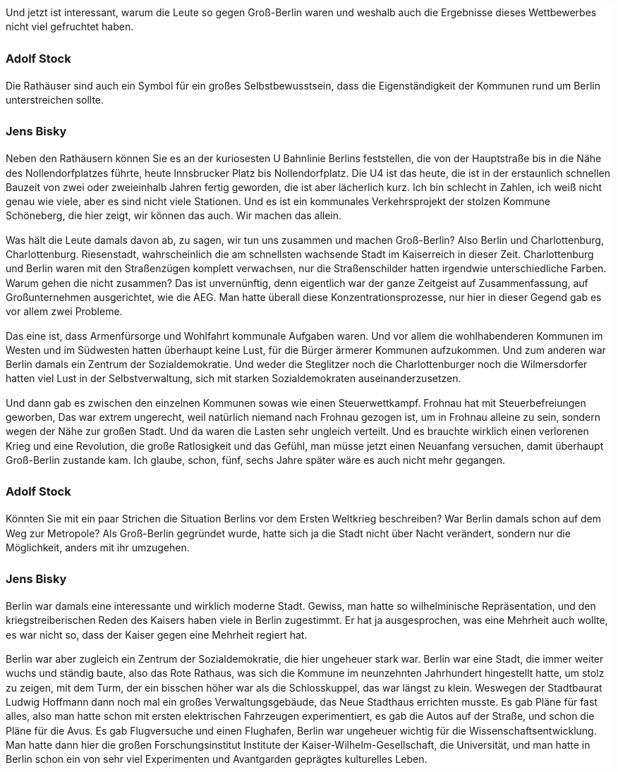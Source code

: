Und jetzt ist interessant, warum die Leute so gegen Groß-Berlin waren und weshalb auch die Ergebnisse dieses Wettbewerbes nicht viel gefruchtet haben.

### Adolf Stock

Die Rathäuser sind auch ein Symbol für ein großes Selbstbewusstsein, dass die Eigenständigkeit der Kommunen rund um Berlin unterstreichen sollte.

### Jens Bisky

Neben den Rathäusern können Sie es an der kuriosesten U Bahnlinie Berlins feststellen, die von der Hauptstraße bis in die Nähe des Nollendorfplatzes führte, heute Innsbrucker Platz bis Nollendorfplatz. Die U4 ist das heute, die ist in der erstaunlich schnellen Bauzeit von zwei oder zweieinhalb Jahren fertig geworden, die ist aber lächerlich kurz. Ich bin schlecht in Zahlen, ich weiß nicht genau wie viele, aber es sind nicht viele Stationen. Und es ist ein kommunales Verkehrsprojekt der stolzen Kommune Schöneberg, die hier zeigt, wir können das auch. Wir machen das allein.

Was hält die Leute damals davon ab, zu sagen, wir tun uns zusammen und machen Groß-Berlin? Also Berlin und Charlottenburg, Charlottenburg. Riesenstadt, wahrscheinlich die am schnellsten wachsende Stadt im Kaiserreich in dieser Zeit. Charlottenburg und Berlin waren mit den Straßenzügen komplett verwachsen, nur die Straßenschilder hatten irgendwie unterschiedliche Farben. Warum gehen die nicht zusammen? Das ist unvernünftig, denn eigentlich war der ganze Zeitgeist auf Zusammenfassung, auf Großunternehmen ausgerichtet, wie die AEG. Man hatte überall diese Konzentrationsprozesse, nur hier in dieser Gegend gab es vor allem zwei Probleme.

Das eine ist, dass Armenfürsorge und Wohlfahrt kommunale Aufgaben waren. Und vor allem die wohlhabenderen Kommunen im Westen und im Südwesten hatten überhaupt keine Lust, für die Bürger ärmerer Kommunen aufzukommen. Und zum anderen war Berlin damals ein Zentrum der Sozialdemokratie. Und weder die Steglitzer noch die Charlottenburger noch die Wilmersdorfer hatten viel Lust in der Selbstverwaltung, sich mit starken Sozialdemokraten auseinanderzusetzen.

Und dann gab es zwischen den einzelnen Kommunen sowas wie einen Steuerwettkampf. Frohnau hat mit Steuerbefreiungen geworben, Das war extrem ungerecht, weil natürlich niemand nach Frohnau gezogen ist, um in Frohnau alleine zu sein, sondern wegen der Nähe zur großen Stadt. Und da waren die Lasten sehr ungleich verteilt. Und es brauchte wirklich einen verlorenen Krieg und eine Revolution, die große Ratlosigkeit und das Gefühl, man müsse jetzt einen Neuanfang versuchen, damit überhaupt Groß-Berlin zustande kam. Ich glaube, schon, fünf, sechs Jahre später wäre es auch nicht mehr gegangen.

### Adolf Stock

Könnten Sie mit ein paar Strichen die Situation Berlins vor dem Ersten Weltkrieg beschreiben? War Berlin damals schon auf dem Weg zur Metropole? Als Groß-Berlin gegründet wurde, hatte sich ja die Stadt nicht über Nacht verändert, sondern nur die Möglichkeit, anders mit ihr umzugehen.

### Jens Bisky

Berlin war damals eine interessante und wirklich moderne Stadt. Gewiss, man hatte so wilhelminische Repräsentation, und den kriegstreiberischen Reden des Kaisers haben viele in Berlin zugestimmt. Er hat ja ausgesprochen, was eine Mehrheit auch wollte, es war nicht so, dass der Kaiser gegen eine Mehrheit regiert hat.

Berlin war aber zugleich ein Zentrum der Sozialdemokratie, die hier ungeheuer stark war. Berlin war eine Stadt, die immer weiter wuchs und ständig baute, also das Rote Rathaus, was sich die Kommune im neunzehnten Jahrhundert hingestellt hatte, um stolz zu zeigen, mit dem Turm, der ein bisschen höher war als die Schlosskuppel, das war längst zu klein. Weswegen der Stadtbaurat Ludwig Hoffmann dann noch mal ein großes Verwaltungsgebäude, das Neue Stadthaus errichten musste. Es gab Pläne für fast alles, also man hatte schon mit ersten elektrischen Fahrzeugen experimentiert, es gab die Autos auf der Straße, und schon die Pläne für die Avus. Es gab Flugversuche und einen Flughafen, Berlin war ungeheuer wichtig für die Wissenschaftsentwicklung. Man hatte dann hier die großen Forschungsinstitut Institute der Kaiser-Wilhelm-Gesellschaft, die Universität, und man hatte in Berlin schon ein von sehr viel Experimenten und Avantgarden geprägtes kulturelles Leben.
